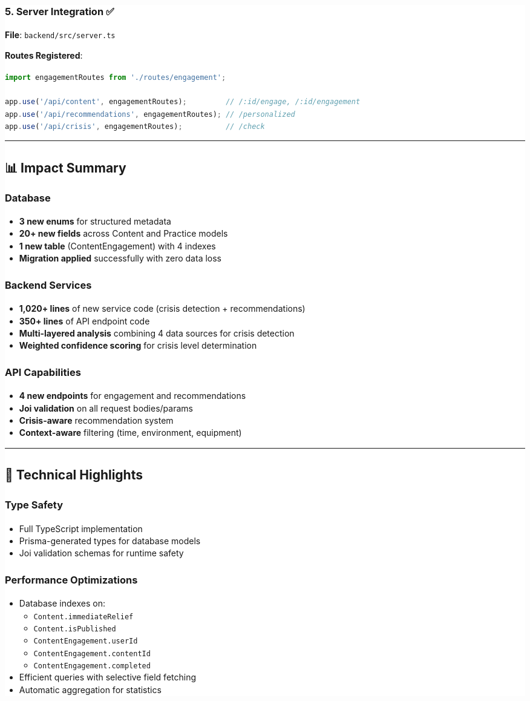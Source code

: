 
### 5. Server Integration ✅

**File**: `backend/src/server.ts`

**Routes Registered**:
```typescript
import engagementRoutes from './routes/engagement';

app.use('/api/content', engagementRoutes);         // /:id/engage, /:id/engagement
app.use('/api/recommendations', engagementRoutes); // /personalized
app.use('/api/crisis', engagementRoutes);          // /check
```

---

## 📊 Impact Summary

### Database
- **3 new enums** for structured metadata
- **20+ new fields** across Content and Practice models
- **1 new table** (ContentEngagement) with 4 indexes
- **Migration applied** successfully with zero data loss

### Backend Services
- **1,020+ lines** of new service code (crisis detection + recommendations)
- **350+ lines** of API endpoint code
- **Multi-layered analysis** combining 4 data sources for crisis detection
- **Weighted confidence scoring** for crisis level determination

### API Capabilities
- **4 new endpoints** for engagement and recommendations
- **Joi validation** on all request bodies/params
- **Crisis-aware** recommendation system
- **Context-aware** filtering (time, environment, equipment)

---

## 🔧 Technical Highlights

### Type Safety
- Full TypeScript implementation
- Prisma-generated types for database models
- Joi validation schemas for runtime safety

### Performance Optimizations
- Database indexes on:
  - `Content.immediateRelief`
  - `Content.isPublished`
  - `ContentEngagement.userId`
  - `ContentEngagement.contentId`
  - `ContentEngagement.completed`
- Efficient queries with selective field fetching
- Automatic aggregation for statistics
